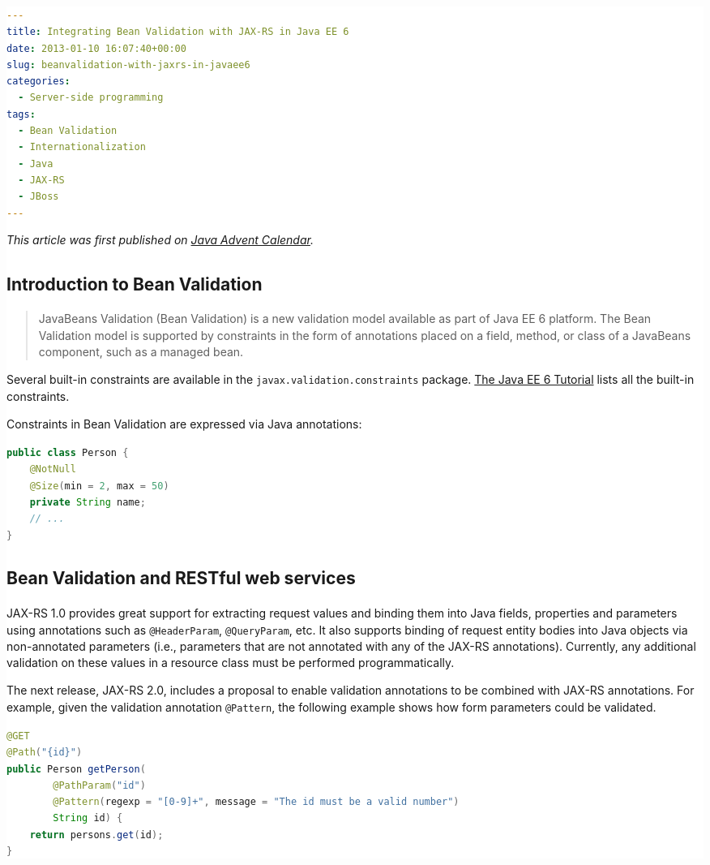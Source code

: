 ```yaml
---
title: Integrating Bean Validation with JAX-RS in Java EE 6
date: 2013-01-10 16:07:40+00:00
slug: beanvalidation-with-jaxrs-in-javaee6
categories:
  - Server-side programming
tags:
  - Bean Validation
  - Internationalization
  - Java
  - JAX-RS
  - JBoss
---
```


_This article was first published on [Java Advent Calendar](http://www.javaadvent.com/2012/12/jax-rs-bean-validation-error-message-internationalization.html)._

## Introduction to Bean Validation

> JavaBeans Validation (Bean Validation) is a new validation model available as part of Java EE 6 platform. The Bean Validation model is supported by constraints in the form of annotations placed on a field, method, or class of a JavaBeans component, such as a managed bean.

Several built-in constraints are available in the `javax.validation.constraints` package. [The Java EE 6 Tutorial](http://docs.oracle.com/javaee/6/tutorial/doc/gircz.html#gkagk) lists all the built-in constraints.

Constraints in Bean Validation are expressed via Java annotations:

```java
public class Person {
    @NotNull
    @Size(min = 2, max = 50)
    private String name;
    // ...
}
```

## Bean Validation and RESTful web services

JAX-RS 1.0 provides great support for extracting request values and binding them into Java fields, properties and parameters using annotations such as `@HeaderParam`, `@QueryParam`, etc. It also supports binding of request entity bodies into Java objects via non-annotated parameters (i.e., parameters that are not annotated with any of the JAX-RS annotations). Currently, any additional validation on these values in a resource class must be performed programmatically.

The next release, JAX-RS 2.0, includes a proposal to enable validation annotations to be combined with JAX-RS annotations. For example, given the validation annotation `@Pattern`, the following example shows how form parameters could be validated.



```java
@GET
@Path("{id}")
public Person getPerson(
        @PathParam("id")
        @Pattern(regexp = "[0-9]+", message = "The id must be a valid number")
        String id) {
    return persons.get(id);
}
```
